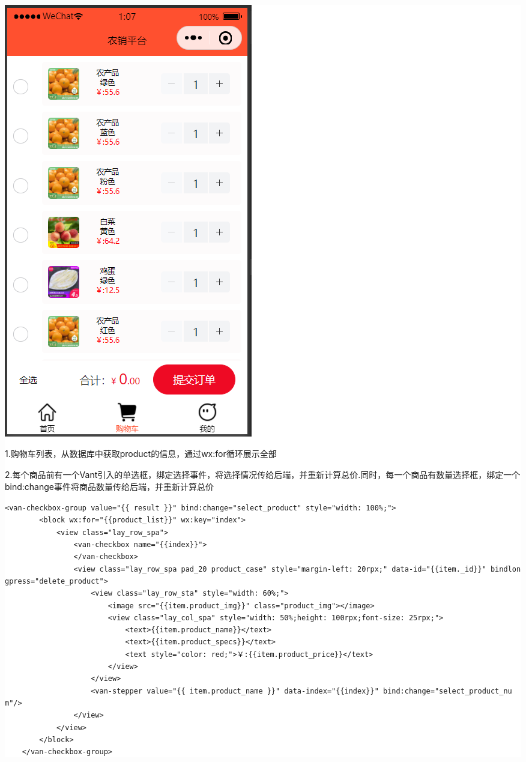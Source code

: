 ![shopping_car](./page_show/shopping_car.png)

1.购物车列表，从数据库中获取product的信息，通过wx:for循环展示全部

2.每个商品前有一个Vant引入的单选框，绑定选择事件，将选择情况传给后端，并重新计算总价.同时，每一个商品有数量选择框，绑定一个bind:change事件将商品数量传给后端，并重新计算总价

```
<van-checkbox-group value="{{ result }}" bind:change="select_product" style="width: 100%;">
        <block wx:for="{{product_list}}" wx:key="index">
            <view class="lay_row_spa">
                <van-checkbox name="{{index}}">
                </van-checkbox>
                <view class="lay_row_spa pad_20 product_case" style="margin-left: 20rpx;" data-id="{{item._id}}" bindlongpress="delete_product">
                    <view class="lay_row_sta" style="width: 60%;">
                        <image src="{{item.product_img}}" class="product_img"></image>
                        <view class="lay_col_spa" style="width: 50%;height: 100rpx;font-size: 25rpx;">
                            <text>{{item.product_name}}</text>
                            <text>{{item.product_specs}}</text>
                            <text style="color: red;">￥:{{item.product_price}}</text>
                        </view>
                    </view>
                    <van-stepper value="{{ item.product_name }}" data-index="{{index}}" bind:change="select_product_num"/>
                </view>            
            </view>
        </block>
    </van-checkbox-group>
```